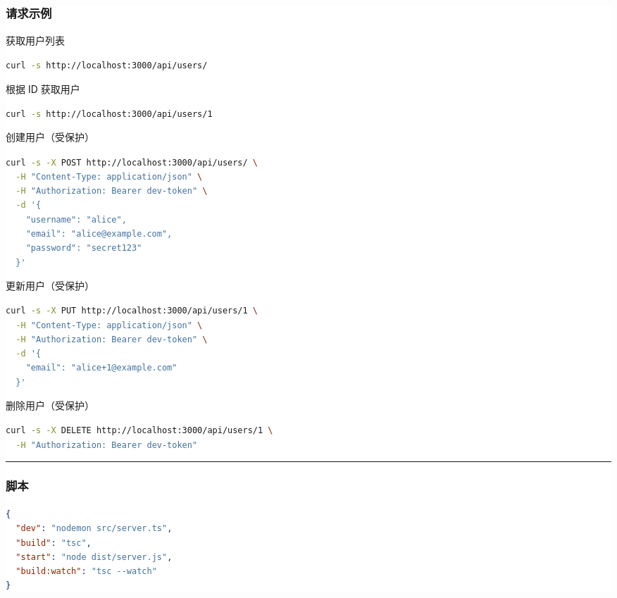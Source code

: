 
### 请求示例

获取用户列表

```bash
curl -s http://localhost:3000/api/users/
```

根据 ID 获取用户

```bash
curl -s http://localhost:3000/api/users/1
```

创建用户（受保护）

```bash
curl -s -X POST http://localhost:3000/api/users/ \
  -H "Content-Type: application/json" \
  -H "Authorization: Bearer dev-token" \
  -d '{
    "username": "alice",
    "email": "alice@example.com",
    "password": "secret123"
  }'
```

更新用户（受保护）

```bash
curl -s -X PUT http://localhost:3000/api/users/1 \
  -H "Content-Type: application/json" \
  -H "Authorization: Bearer dev-token" \
  -d '{
    "email": "alice+1@example.com"
  }'
```

删除用户（受保护）

```bash
curl -s -X DELETE http://localhost:3000/api/users/1 \
  -H "Authorization: Bearer dev-token"
```

---

### 脚本

```json
{
  "dev": "nodemon src/server.ts",
  "build": "tsc",
  "start": "node dist/server.js",
  "build:watch": "tsc --watch"
}
```
